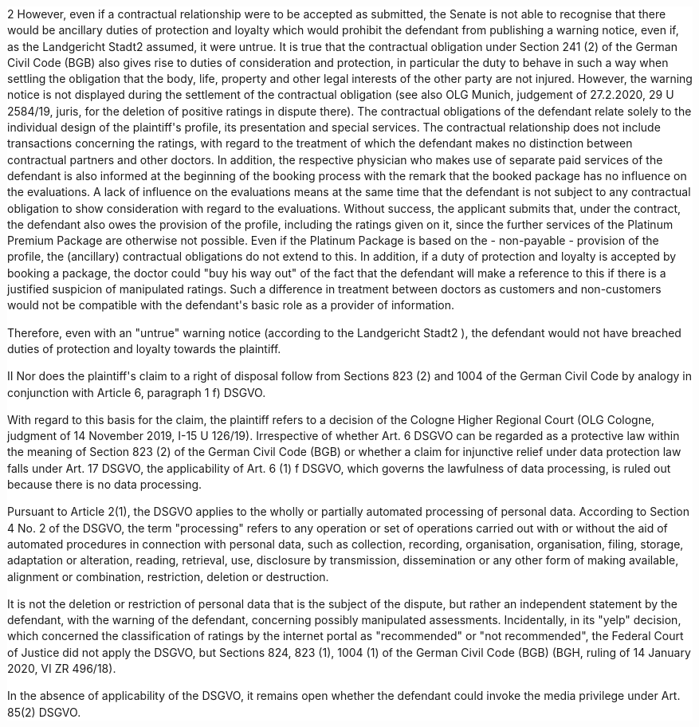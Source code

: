 2 However, even if a contractual relationship were to be accepted as submitted, the Senate is not able to recognise that there would be ancillary duties of protection and loyalty which would prohibit the defendant from publishing a warning notice, even if, as the Landgericht Stadt2 assumed, it were untrue. It is true that the contractual obligation under Section 241 (2) of the German Civil Code (BGB) also gives rise to duties of consideration and protection, in particular the duty to behave in such a way when settling the obligation that the body, life, property and other legal interests of the other party are not injured. However, the warning notice is not displayed during the settlement of the contractual obligation (see also OLG Munich, judgement of 27.2.2020, 29 U 2584/19, juris, for the deletion of positive ratings in dispute there). The contractual obligations of the defendant relate solely to the individual design of the plaintiff's profile, its presentation and special services. The contractual relationship does not include transactions concerning the ratings, with regard to the treatment of which the defendant makes no distinction between contractual partners and other doctors. In addition, the respective physician who makes use of separate paid services of the defendant is also informed at the beginning of the booking process with the remark that the booked package has no influence on the evaluations. A lack of influence on the evaluations means at the same time that the defendant is not subject to any contractual obligation to show consideration with regard to the evaluations. Without success, the applicant submits that, under the contract, the defendant also owes the provision of the profile, including the ratings given on it, since the further services of the Platinum Premium Package are otherwise not possible. Even if the Platinum Package is based on the - non-payable - provision of the profile, the (ancillary) contractual obligations do not extend to this. In addition, if a duty of protection and loyalty is accepted by booking a package, the doctor could "buy his way out" of the fact that the defendant will make a reference to this if there is a justified suspicion of manipulated ratings. Such a difference in treatment between doctors as customers and non-customers would not be compatible with the defendant's basic role as a provider of information.

Therefore, even with an "untrue" warning notice (according to the Landgericht Stadt2 ), the defendant would not have breached duties of protection and loyalty towards the plaintiff.

II Nor does the plaintiff's claim to a right of disposal follow from Sections 823 (2) and 1004 of the German Civil Code by analogy in conjunction with Article 6, paragraph 1 f) DSGVO.

With regard to this basis for the claim, the plaintiff refers to a decision of the Cologne Higher Regional Court (OLG Cologne, judgment of 14 November 2019, I-15 U 126/19). Irrespective of whether Art. 6 DSGVO can be regarded as a protective law within the meaning of Section 823 (2) of the German Civil Code (BGB) or whether a claim for injunctive relief under data protection law falls under Art. 17 DSGVO, the applicability of Art. 6 (1) f DSGVO, which governs the lawfulness of data processing, is ruled out because there is no data processing.

Pursuant to Article 2(1), the DSGVO applies to the wholly or partially automated processing of personal data. According to Section 4 No. 2 of the DSGVO, the term "processing" refers to any operation or set of operations carried out with or without the aid of automated procedures in connection with personal data, such as collection, recording, organisation, organisation, filing, storage, adaptation or alteration, reading, retrieval, use, disclosure by transmission, dissemination or any other form of making available, alignment or combination, restriction, deletion or destruction.

It is not the deletion or restriction of personal data that is the subject of the dispute, but rather an independent statement by the defendant, with the warning of the defendant, concerning possibly manipulated assessments. Incidentally, in its "yelp" decision, which concerned the classification of ratings by the internet portal as "recommended" or "not recommended", the Federal Court of Justice did not apply the DSGVO, but Sections 824, 823 (1), 1004 (1) of the German Civil Code (BGB) (BGH, ruling of 14 January 2020, VI ZR 496/18).

In the absence of applicability of the DSGVO, it remains open whether the defendant could invoke the media privilege under Art. 85(2) DSGVO.
